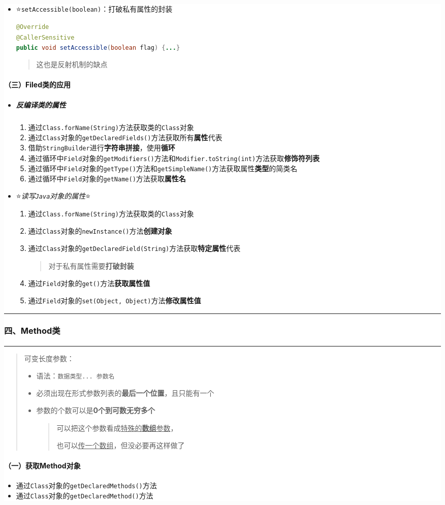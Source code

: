 - :star:`setAccessible(boolean)`：打破私有属性的封装

  ```java
  @Override
  @CallerSensitive
  public void setAccessible(boolean flag) {...}
  ```

  > 这也是反射机制的缺点

#### （三）Filed类的应用

- ##### *反编译类的属性*

  1. 通过`Class.forName(String)`方法获取类的`Class`对象
  2. 通过`Class`对象的`getDeclaredFields()`方法获取所有**属性**代表
  3. 借助`StringBuilder`进行**字符串拼接**，使用**循环**
  4. 通过循环中`Field`对象的`getModifiers()`方法和`Modifier.toString(int)`方法获取**修饰符列表**
  5. 通过循环中`Field`对象的`getType()`方法和`getSimpleName()`方法获取属性**类型**的简类名
  6. 通过循环中`Field`对象的`getName()`方法获取**属性名**

- :star:*读写`Java`对象的属性*:star:

  1. 通过`Class.forName(String)`方法获取类的`Class`对象

  2. 通过`Class`对象的`newInstance()`方法**创建对象**

  3. 通过`Class`对象的`getDeclaredField(String)`方法获取**特定属性**代表

     > 对于私有属性需要**打破封装**

  4. 通过`Field`对象的`get()`方法**获取属性值**

  5. 通过`Field`对象的`set(Object, Object)`方法**修改属性值**

---

### 四、Method类

---

> 可变长度参数：
>
> - 语法：`数据类型... 参数名`
>
> - 必须出现在形式参数列表的**最后一个位置**，且只能有一个
>
> - 参数的个数可以是**0个到可数无穷多个**
>
>   > 可以把这个参数看成<u>特殊的**数组**参数</u>，
>   >
>   > 也可以<u>传一个数组</u>，但没必要再这样做了

#### （一）获取Method对象

- 通过`Class`对象的`getDeclaredMethods()`方法
- 通过`Class`对象的`getDeclaredMethod()`方法
